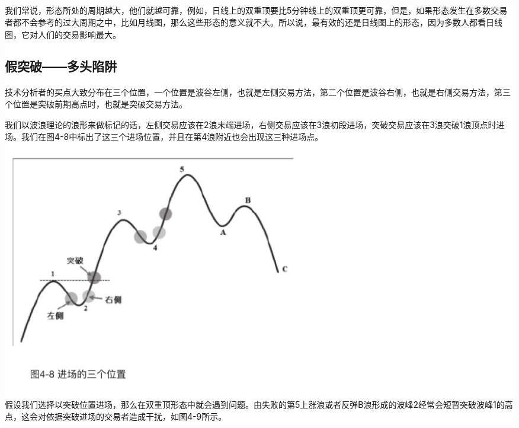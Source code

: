 我们常说，形态所处的周期越大，他们就越可靠，例如，日线上的双重顶要比5分钟线上的双重顶更可靠，但是，如果形态发生在多数交易者都不会参考的过大周期之中，比如月线图，那么这些形态的意义就不大。所以说，最有效的还是日线图上的形态，因为多数人都看日线图，它对人们的交易影响最大。

## 假突破——多头陷阱
技术分析者的买点大致分布在三个位置，一个位置是波谷左侧，也就是左侧交易方法，第二个位置是波谷右侧，也就是右侧交易方法，第三个位置是突破前期高点时，也就是突破交易方法。

我们以波浪理论的浪形来做标记的话，左侧交易应该在2浪末端进场，右侧交易应该在3浪初段进场，突破交易应该在3浪突破1浪顶点时进场。我们在图4-8中标出了这三个进场位置，并且在第4浪附近也会出现这三种进场点。

<img src="volumePrice107.png" width="500"/>

假设我们选择以突破位置进场，那么在双重顶形态中就会遇到问题。由失败的第5上涨浪或者反弹B浪形成的波峰2经常会短暂突破波峰1的高点，这会对依据突破进场的交易者造成干扰，如图4-9所示。

